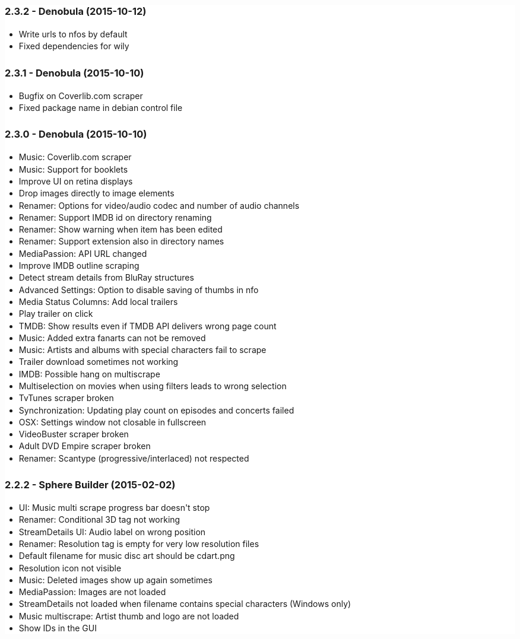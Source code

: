 
### 2.3.2 - Denobula (2015-10-12)

 - Write urls to nfos by default
 - Fixed dependencies for wily


### 2.3.1 - Denobula (2015-10-10)

 - Bugfix on Coverlib.com scraper
 - Fixed package name in debian control file


### 2.3.0 - Denobula (2015-10-10)

 - Music: Coverlib.com scraper
 - Music: Support for booklets
 - Improve UI on retina displays
 - Drop images directly to image elements
 - Renamer: Options for video/audio codec and number of audio channels
 - Renamer: Support IMDB id on directory renaming
 - Renamer: Show warning when item has been edited
 - Renamer: Support extension also in directory names
 - MediaPassion: API URL changed
 - Improve IMDB outline scraping
 - Detect stream details from BluRay structures
 - Advanced Settings: Option to disable saving of thumbs in nfo
 - Media Status Columns: Add local trailers
 - Play trailer on click
 - TMDB: Show results even if TMDB API delivers wrong page count
 - Music: Added extra fanarts can not be removed
 - Music: Artists and albums with special characters fail to scrape
 - Trailer download sometimes not working
 - IMDB: Possible hang on multiscrape
 - Multiselection on movies when using filters leads to wrong selection
 - TvTunes scraper broken
 - Synchronization: Updating play count on episodes and concerts failed
 - OSX: Settings window not closable in fullscreen
 - VideoBuster scraper broken
 - Adult DVD Empire scraper broken
 - Renamer: Scantype (progressive/interlaced) not respected


### 2.2.2 - Sphere Builder (2015-02-02)

 - UI: Music multi scrape progress bar doesn't stop
 - Renamer: Conditional 3D tag not working
 - StreamDetails UI: Audio label on wrong position
 - Renamer: Resolution tag is empty for very low resolution files
 - Default filename for music disc art should be cdart.png
 - Resolution icon not visible
 - Music: Deleted images show up again sometimes
 - MediaPassion: Images are not loaded
 - StreamDetails not loaded when filename contains special characters (Windows only)
 - Music multiscrape: Artist thumb and logo are not loaded
 - Show IDs in the GUI
